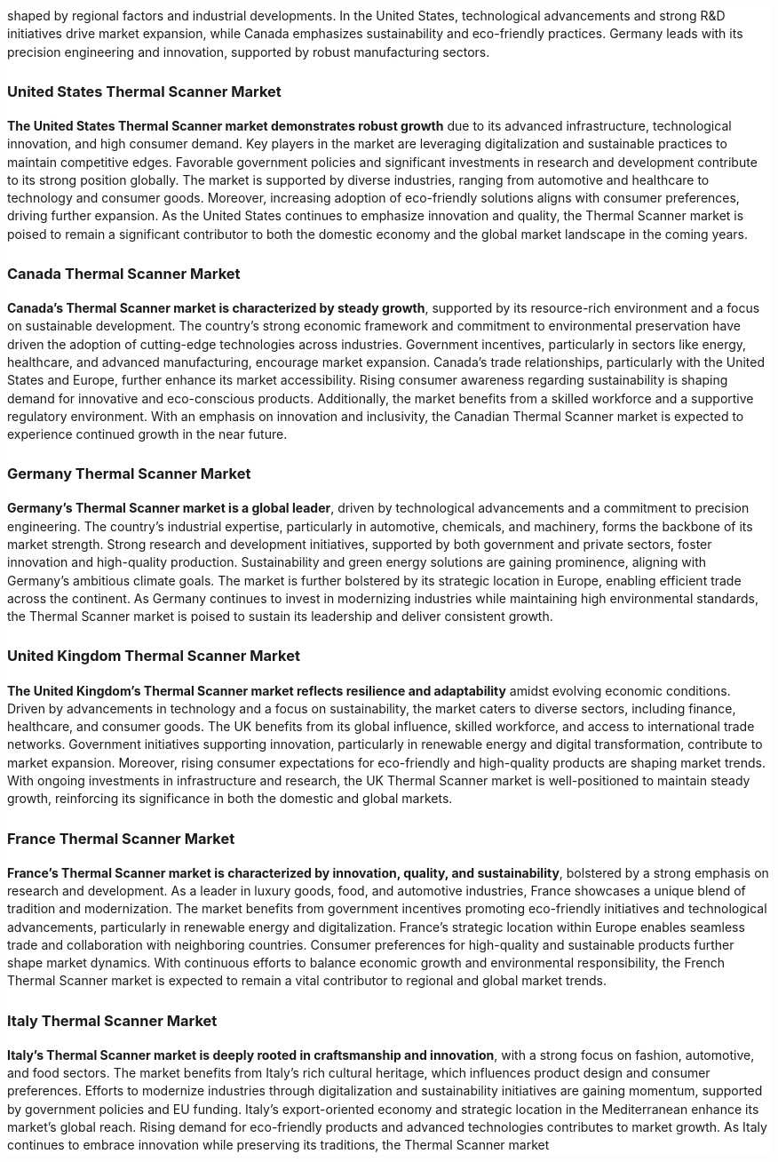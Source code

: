 shaped by regional factors and industrial developments. In the United States, technological advancements and strong R&amp;D initiatives drive market expansion, while Canada emphasizes sustainability and eco-friendly practices. Germany leads with its precision engineering and innovation, supported by robust manufacturing sectors.</span></em></p></blockquote><h3><strong>United States Thermal Scanner Market</strong></h3><p><strong>The United States Thermal Scanner market demonstrates robust growth</strong> due to its advanced infrastructure, technological innovation, and high consumer demand. Key players in the market are leveraging digitalization and sustainable practices to maintain competitive edges. Favorable government policies and significant investments in research and development contribute to its strong position globally. The market is supported by diverse industries, ranging from automotive and healthcare to technology and consumer goods. Moreover, increasing adoption of eco-friendly solutions aligns with consumer preferences, driving further expansion. As the United States continues to emphasize innovation and quality, the Thermal Scanner market is poised to remain a significant contributor to both the domestic economy and the global market landscape in the coming years.</p><h3><strong>Canada Thermal Scanner Market</strong></h3><p><strong>Canada&rsquo;s Thermal Scanner market is characterized by steady growth</strong>, supported by its resource-rich environment and a focus on sustainable development. The country&rsquo;s strong economic framework and commitment to environmental preservation have driven the adoption of cutting-edge technologies across industries. Government incentives, particularly in sectors like energy, healthcare, and advanced manufacturing, encourage market expansion. Canada&rsquo;s trade relationships, particularly with the United States and Europe, further enhance its market accessibility. Rising consumer awareness regarding sustainability is shaping demand for innovative and eco-conscious products. Additionally, the market benefits from a skilled workforce and a supportive regulatory environment. With an emphasis on innovation and inclusivity, the Canadian Thermal Scanner market is expected to experience continued growth in the near future.</p><h3><strong>Germany Thermal Scanner Market</strong></h3><p><strong>Germany&rsquo;s Thermal Scanner market is a global leader</strong>, driven by technological advancements and a commitment to precision engineering. The country&rsquo;s industrial expertise, particularly in automotive, chemicals, and machinery, forms the backbone of its market strength. Strong research and development initiatives, supported by both government and private sectors, foster innovation and high-quality production. Sustainability and green energy solutions are gaining prominence, aligning with Germany&rsquo;s ambitious climate goals. The market is further bolstered by its strategic location in Europe, enabling efficient trade across the continent. As Germany continues to invest in modernizing industries while maintaining high environmental standards, the Thermal Scanner market is poised to sustain its leadership and deliver consistent growth.</p><h3><strong>United Kingdom Thermal Scanner Market</strong></h3><p><strong>The United Kingdom&rsquo;s Thermal Scanner market reflects resilience and adaptability</strong> amidst evolving economic conditions. Driven by advancements in technology and a focus on sustainability, the market caters to diverse sectors, including finance, healthcare, and consumer goods. The UK benefits from its global influence, skilled workforce, and access to international trade networks. Government initiatives supporting innovation, particularly in renewable energy and digital transformation, contribute to market expansion. Moreover, rising consumer expectations for eco-friendly and high-quality products are shaping market trends. With ongoing investments in infrastructure and research, the UK Thermal Scanner market is well-positioned to maintain steady growth, reinforcing its significance in both the domestic and global markets.</p><h3><strong>France Thermal Scanner Market</strong></h3><p><strong>France&rsquo;s Thermal Scanner market is characterized by innovation, quality, and sustainability</strong>, bolstered by a strong emphasis on research and development. As a leader in luxury goods, food, and automotive industries, France showcases a unique blend of tradition and modernization. The market benefits from government incentives promoting eco-friendly initiatives and technological advancements, particularly in renewable energy and digitalization. France&rsquo;s strategic location within Europe enables seamless trade and collaboration with neighboring countries. Consumer preferences for high-quality and sustainable products further shape market dynamics. With continuous efforts to balance economic growth and environmental responsibility, the French Thermal Scanner market is expected to remain a vital contributor to regional and global market trends.</p><h3><strong>Italy Thermal Scanner Market</strong></h3><p><strong>Italy&rsquo;s Thermal Scanner market is deeply rooted in craftsmanship and innovation</strong>, with a strong focus on fashion, automotive, and food sectors. The market benefits from Italy&rsquo;s rich cultural heritage, which influences product design and consumer preferences. Efforts to modernize industries through digitalization and sustainability initiatives are gaining momentum, supported by government policies and EU funding. Italy&rsquo;s export-oriented economy and strategic location in the Mediterranean enhance its market&rsquo;s global reach. Rising demand for eco-friendly products and advanced technologies contributes to market growth. As Italy continues to embrace innovation while preserving its traditions, the Thermal Scanner market